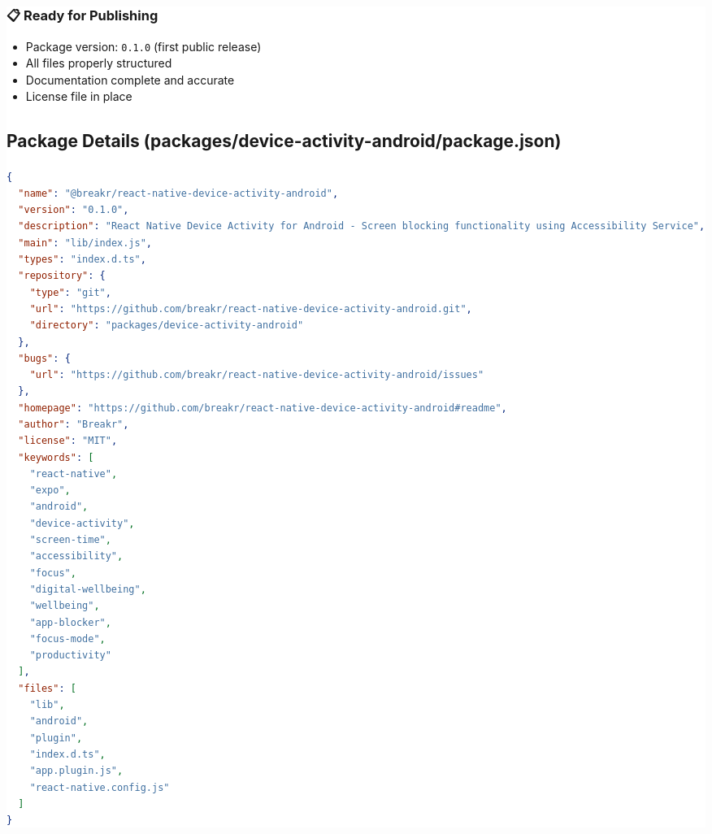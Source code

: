 ### 📋 Ready for Publishing
- Package version: `0.1.0` (first public release)
- All files properly structured
- Documentation complete and accurate
- License file in place

## Package Details (packages/device-activity-android/package.json)

```json
{
  "name": "@breakr/react-native-device-activity-android",
  "version": "0.1.0",
  "description": "React Native Device Activity for Android - Screen blocking functionality using Accessibility Service",
  "main": "lib/index.js",
  "types": "index.d.ts",
  "repository": {
    "type": "git",
    "url": "https://github.com/breakr/react-native-device-activity-android.git",
    "directory": "packages/device-activity-android"
  },
  "bugs": {
    "url": "https://github.com/breakr/react-native-device-activity-android/issues"
  },
  "homepage": "https://github.com/breakr/react-native-device-activity-android#readme",
  "author": "Breakr",
  "license": "MIT",
  "keywords": [
    "react-native",
    "expo",
    "android",
    "device-activity",
    "screen-time",
    "accessibility",
    "focus",
    "digital-wellbeing",
    "wellbeing",
    "app-blocker",
    "focus-mode",
    "productivity"
  ],
  "files": [
    "lib",
    "android",
    "plugin",
    "index.d.ts",
    "app.plugin.js",
    "react-native.config.js"
  ]
}
```
